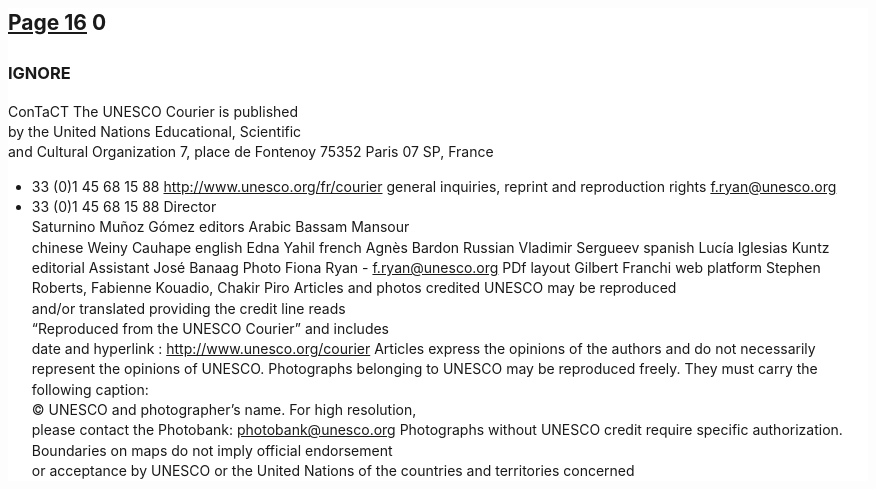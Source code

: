 ## [Page 16](https://demo.humlab.umu.se/courier/191575eng.pdf#page=16) 0

### IGNORE

ConTaCT
The UNESCO Courier is published  
by the United Nations Educational, Scientific  
and Cultural Organization 
7, place de Fontenoy 
75352 Paris 07 SP, France 
+ 33 (0)1 45 68 15 88
http://www.unesco.org/fr/courier 
general inquiries, reprint and reproduction rights 
f.ryan@unesco.org 
+ 33 (0)1 45 68 15 88 
Director  
Saturnino Muñoz Gómez 
editors
Arabic 
Bassam Mansour  
chinese 
Weiny Cauhape 
english
Edna Yahil
french
Agnès Bardon
Russian 
Vladimir Sergueev 
spanish
Lucía Iglesias Kuntz
editorial Assistant
José Banaag
Photo
Fiona Ryan - f.ryan@unesco.org
PDf layout
Gilbert Franchi
web platform
Stephen Roberts, Fabienne Kouadio, Chakir Piro
Articles and photos credited UNESCO may be reproduced  
and/or translated providing the credit line reads  
“Reproduced from the UNESCO Courier” and includes  
date and hyperlink : http://www.unesco.org/courier 
Articles express the opinions of the authors and do not necessarily 
represent the opinions of UNESCO. 
Photographs belonging to UNESCO may be reproduced freely. 
They must carry the following caption:  
© UNESCO and photographer’s name. For high resolution,  
please contact the Photobank: photobank@unesco.org 
Photographs without UNESCO credit require specific authorization. 
Boundaries on maps do not imply official endorsement  
or acceptance by UNESCO or the United Nations of the countries 
and territories concerned